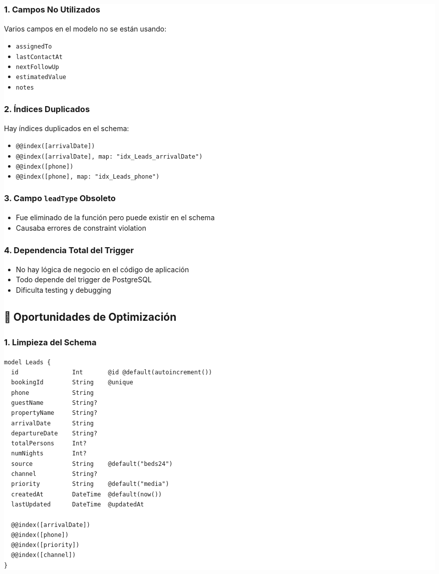 ### 1. Campos No Utilizados
Varios campos en el modelo no se están usando:
- `assignedTo`
- `lastContactAt`
- `nextFollowUp`
- `estimatedValue`
- `notes`

### 2. Índices Duplicados
Hay índices duplicados en el schema:
- `@@index([arrivalDate])` 
- `@@index([arrivalDate], map: "idx_Leads_arrivalDate")`
- `@@index([phone])`
- `@@index([phone], map: "idx_Leads_phone")`

### 3. Campo `leadType` Obsoleto
- Fue eliminado de la función pero puede existir en el schema
- Causaba errores de constraint violation

### 4. Dependencia Total del Trigger
- No hay lógica de negocio en el código de aplicación
- Todo depende del trigger de PostgreSQL
- Dificulta testing y debugging

## 🚀 Oportunidades de Optimización

### 1. Limpieza del Schema
```prisma
model Leads {
  id               Int       @id @default(autoincrement())
  bookingId        String    @unique
  phone            String
  guestName        String?
  propertyName     String?
  arrivalDate      String
  departureDate    String?
  totalPersons     Int?
  numNights        Int?
  source           String    @default("beds24")
  channel          String?
  priority         String    @default("media")
  createdAt        DateTime  @default(now())
  lastUpdated      DateTime  @updatedAt

  @@index([arrivalDate])
  @@index([phone])
  @@index([priority])
  @@index([channel])
}
```
